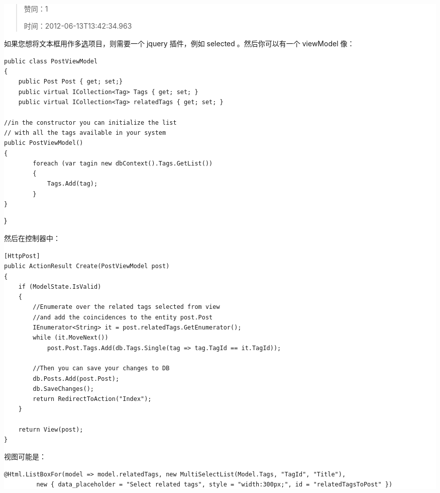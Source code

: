 > 赞同：1
> 
> 时间：2012-06-13T13:42:34.963

如果您想将文本框用作多[选](http://harvesthq.github.com/chosen/)项目，则需要一个 jquery 插件，例如 selected 。然后你可以有一个 viewModel 像：

```
public class PostViewModel
{
    public Post Post { get; set;}
    public virtual ICollection<Tag> Tags { get; set; }
    public virtual ICollection<Tag> relatedTags { get; set; }

//in the constructor you can initialize the list
// with all the tags available in your system
public PostViewModel()
{
        foreach (var tagin new dbContext().Tags.GetList())
        {
            Tags.Add(tag);
        }
} 
```

}

然后在控制器中：

```
[HttpPost]
public ActionResult Create(PostViewModel post)
{
    if (ModelState.IsValid)
    {
        //Enumerate over the related tags selected from view 
        //and add the coincidences to the entity post.Post
        IEnumerator<String> it = post.relatedTags.GetEnumerator();
        while (it.MoveNext())
            post.Post.Tags.Add(db.Tags.Single(tag => tag.TagId == it.TagId));

        //Then you can save your changes to DB
        db.Posts.Add(post.Post);
        db.SaveChanges();
        return RedirectToAction("Index");  
    }

    return View(post);
} 
```

视图可能是：

```
@Html.ListBoxFor(model => model.relatedTags, new MultiSelectList(Model.Tags, "TagId", "Title"),
         new { data_placeholder = "Select related tags", style = "width:300px;", id = "relatedTagsToPost" }) 
```
